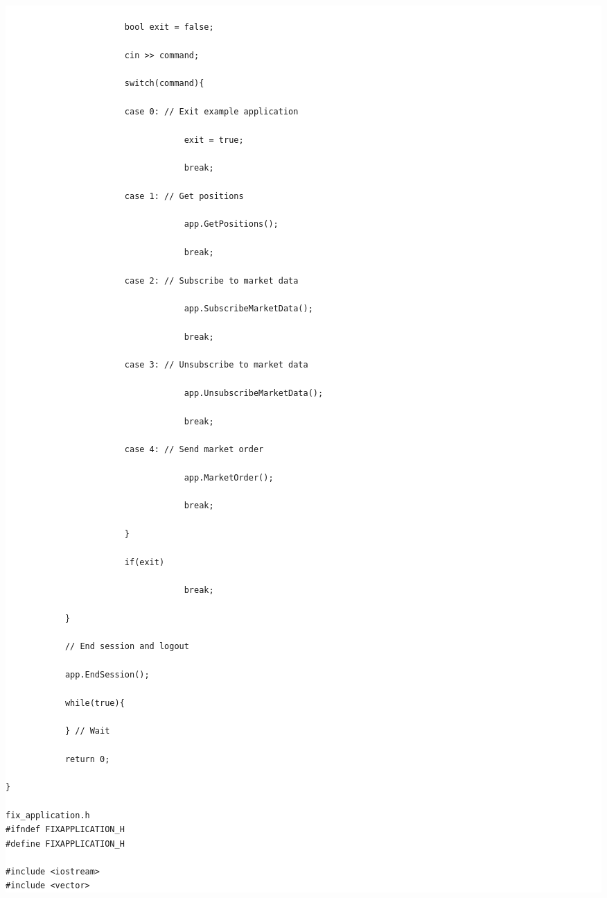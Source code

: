 ```

                        bool exit = false;

                        cin >> command;

                        switch(command){

                        case 0: // Exit example application

                                    exit = true;

                                    break;

                        case 1: // Get positions 

                                    app.GetPositions();

                                    break;

                        case 2: // Subscribe to market data

                                    app.SubscribeMarketData();

                                    break;

                        case 3: // Unsubscribe to market data

                                    app.UnsubscribeMarketData();

                                    break;

                        case 4: // Send market order

                                    app.MarketOrder();

                                    break;

                        }

                        if(exit)

                                    break;

            }

            // End session and logout

            app.EndSession();

            while(true){

            } // Wait

            return 0;

}

fix_application.h 
#ifndef FIXAPPLICATION_H
#define FIXAPPLICATION_H

#include <iostream>
#include <vector>
```